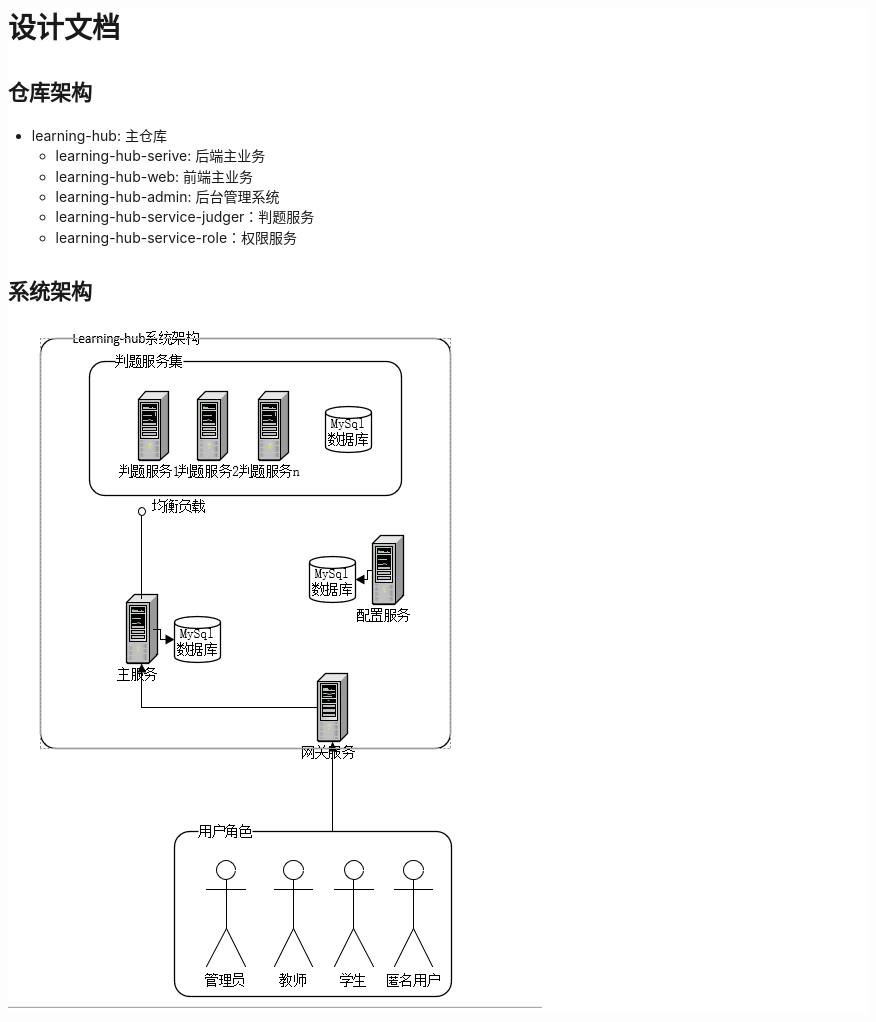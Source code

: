 # 设计文档

## 仓库架构

- learning-hub: 主仓库
  - learning-hub-serive: 后端主业务
  - learning-hub-web: 前端主业务
  - learning-hub-admin: 后台管理系统
  - learning-hub-service-judger：判题服务
  - learning-hub-service-role：权限服务

## 系统架构

![image-20200513133838500](%E8%AE%BE%E8%AE%A1%E6%96%87%E6%A1%A3.assets/image-20200513133838500.png)
